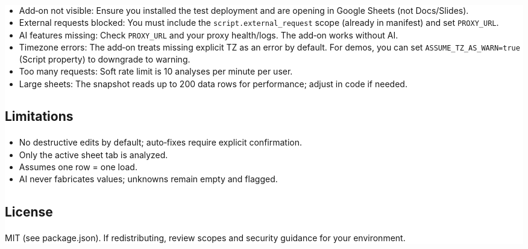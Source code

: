 - Add‑on not visible: Ensure you installed the test deployment and are opening in Google Sheets (not Docs/Slides).
- External requests blocked: You must include the `script.external_request` scope (already in manifest) and set `PROXY_URL`.
- AI features missing: Check `PROXY_URL` and your proxy health/logs. The add‑on works without AI.
- Timezone errors: The add‑on treats missing explicit TZ as an error by default. For demos, you can set `ASSUME_TZ_AS_WARN=true` (Script property) to downgrade to warning.
- Too many requests: Soft rate limit is 10 analyses per minute per user.
- Large sheets: The snapshot reads up to 200 data rows for performance; adjust in code if needed.


## Limitations

- No destructive edits by default; auto‑fixes require explicit confirmation.
- Only the active sheet tab is analyzed.
- Assumes one row = one load.
- AI never fabricates values; unknowns remain empty and flagged.


## License

MIT (see package.json). If redistributing, review scopes and security guidance for your environment.
